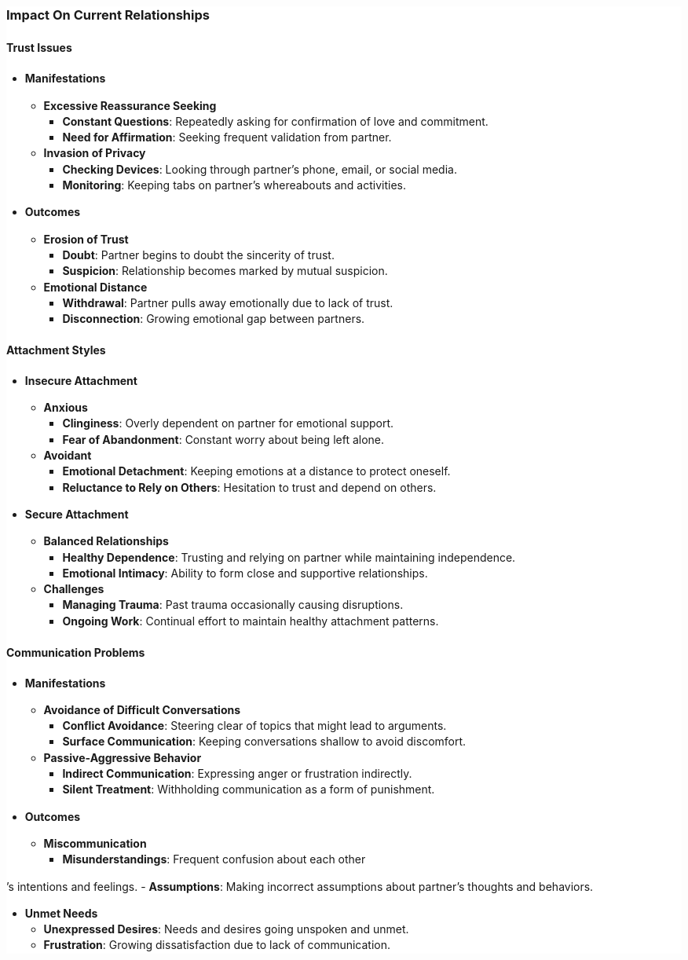 ### **Impact On Current Relationships**

#### **Trust Issues**

- **Manifestations**
  - **Excessive Reassurance Seeking**
    - **Constant Questions**: Repeatedly asking for confirmation of love and commitment.
    - **Need for Affirmation**: Seeking frequent validation from partner.
  - **Invasion of Privacy**
    - **Checking Devices**: Looking through partner’s phone, email, or social media.
    - **Monitoring**: Keeping tabs on partner’s whereabouts and activities.

- **Outcomes**
  - **Erosion of Trust**
    - **Doubt**: Partner begins to doubt the sincerity of trust.
    - **Suspicion**: Relationship becomes marked by mutual suspicion.
  - **Emotional Distance**
    - **Withdrawal**: Partner pulls away emotionally due to lack of trust.
    - **Disconnection**: Growing emotional gap between partners.

#### **Attachment Styles**

- **Insecure Attachment**
  - **Anxious**
    - **Clinginess**: Overly dependent on partner for emotional support.
    - **Fear of Abandonment**: Constant worry about being left alone.
  - **Avoidant**
    - **Emotional Detachment**: Keeping emotions at a distance to protect oneself.
    - **Reluctance to Rely on Others**: Hesitation to trust and depend on others.

- **Secure Attachment**
  - **Balanced Relationships**
    - **Healthy Dependence**: Trusting and relying on partner while maintaining independence.
    - **Emotional Intimacy**: Ability to form close and supportive relationships.
  - **Challenges**
    - **Managing Trauma**: Past trauma occasionally causing disruptions.
    - **Ongoing Work**: Continual effort to maintain healthy attachment patterns.

#### **Communication Problems**

- **Manifestations**
  - **Avoidance of Difficult Conversations**
    - **Conflict Avoidance**: Steering clear of topics that might lead to arguments.
    - **Surface Communication**: Keeping conversations shallow to avoid discomfort.
  - **Passive-Aggressive Behavior**
    - **Indirect Communication**: Expressing anger or frustration indirectly.
    - **Silent Treatment**: Withholding communication as a form of punishment.

- **Outcomes**
  - **Miscommunication**
    - **Misunderstandings**: Frequent confusion about each other

’s intentions and feelings.
    - **Assumptions**: Making incorrect assumptions about partner’s thoughts and behaviors.
  - **Unmet Needs**
    - **Unexpressed Desires**: Needs and desires going unspoken and unmet.
    - **Frustration**: Growing dissatisfaction due to lack of communication.
